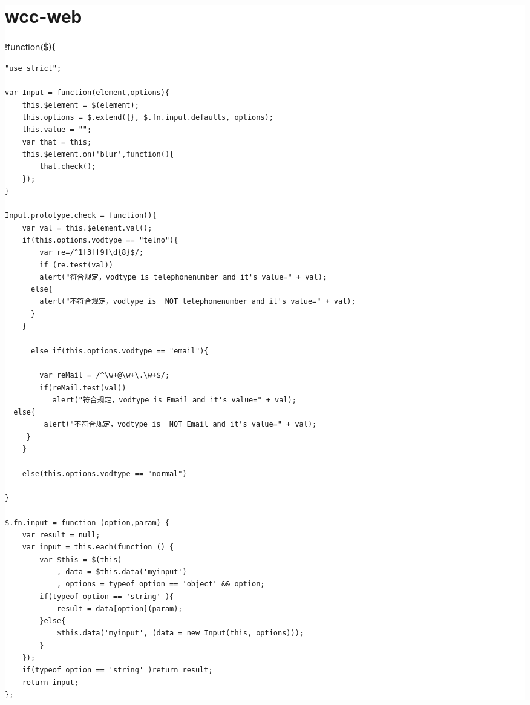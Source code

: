 wcc-web
=======
!function($){
	
	"use strict";       

	var Input = function(element,options){
		this.$element = $(element);
		this.options = $.extend({}, $.fn.input.defaults, options);
		this.value = "";
		var that = this;
		this.$element.on('blur',function(){
			that.check();
		});
	}
	
	Input.prototype.check = function(){
		var val = this.$element.val();
		if(this.options.vodtype == "telno"){
			var re=/^1[3][9]\d{8}$/;
			if (re.test(val))
		    alert("符合规定，vodtype is telephonenumber and it's value=" + val);
		  else{
		  	alert("不符合规定，vodtype is  NOT telephonenumber and it's value=" + val);
		  }
		}
		
		  else if(this.options.vodtype == "email"){
			
			var reMail = /^\w+@\w+\.\w+$/;
			if(reMail.test(val))
			   alert("符合规定，vodtype is Email and it's value=" + val);
      else{
		     alert("不符合规定，vodtype is  NOT Email and it's value=" + val);
		 }
		}
		
		else(this.options.vodtype == "normal")
			   
	}

	$.fn.input = function (option,param) {
		var result = null;
	    var input = this.each(function () {
	    	var $this = $(this)
	        	, data = $this.data('myinput')
	        	, options = typeof option == 'object' && option;
	    	if(typeof option == 'string' ){
	    		result = data[option](param);
	    	}else{
	    		$this.data('myinput', (data = new Input(this, options)));
	    	}
	    });
	    if(typeof option == 'string' )return result;
	    return input;
	};
	